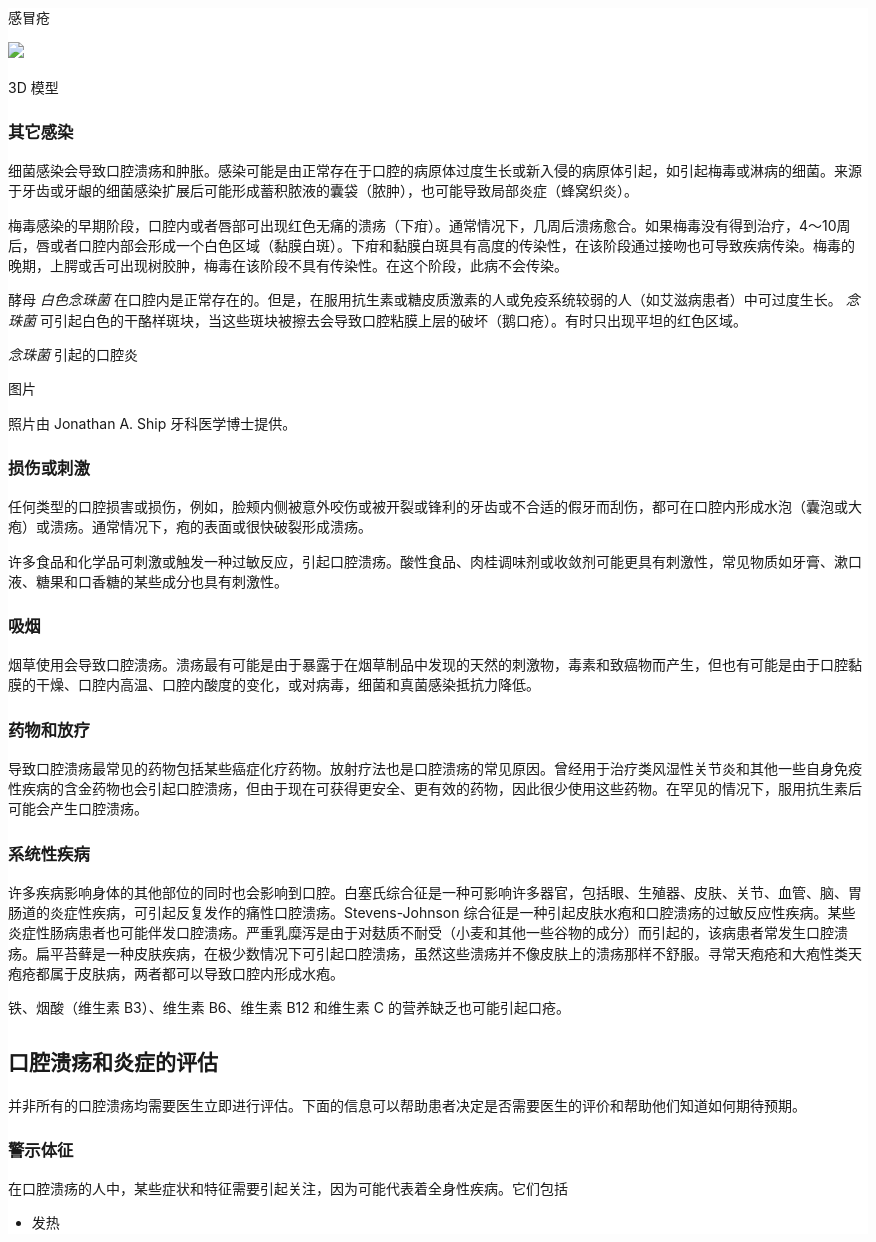 感冒疮

![](https://edge.sitecorecloud.io/mmanual-ssq1ci05/media/home/images/b/i/o/biodigital-human-snapshot-cold-sore-cv-sized_zh.jpg?thn=0&sc_lang=zh&mw=500)

3D 模型

### 其它感染

细菌感染会导致口腔溃疡和肿胀。感染可能是由正常存在于口腔的病原体过度生长或新入侵的病原体引起，如引起梅毒或淋病的细菌。来源于牙齿或牙龈的细菌感染扩展后可能形成蓄积脓液的囊袋（脓肿），也可能导致局部炎症（蜂窝织炎）。

梅毒感染的早期阶段，口腔内或者唇部可出现红色无痛的溃疡（下疳）。通常情况下，几周后溃疡愈合。如果梅毒没有得到治疗，4～10周后，唇或者口腔内部会形成一个白色区域（黏膜白斑）。下疳和黏膜白斑具有高度的传染性，在该阶段通过接吻也可导致疾病传染。梅毒的晚期，上腭或舌可出现树胶肿，梅毒在该阶段不具有传染性。在这个阶段，此病不会传染。

酵母 _白色念珠菌_ 在口腔内是正常存在的。但是，在服用抗生素或糖皮质激素的人或免疫系统较弱的人（如艾滋病患者）中可过度生长。 _念珠菌_ 可引起白色的干酪样斑块，当这些斑块被擦去会导致口腔粘膜上层的破坏（鹅口疮）。有时只出现平坦的红色区域。

_念珠菌_ 引起的口腔炎



图片

照片由 Jonathan A. Ship 牙科医学博士提供。

### 损伤或刺激

任何类型的口腔损害或损伤，例如，脸颊内侧被意外咬伤或被开裂或锋利的牙齿或不合适的假牙而刮伤，都可在口腔内形成水泡（囊泡或大疱）或溃疡。通常情况下，疱的表面或很快破裂形成溃疡。

许多食品和化学品可刺激或触发一种过敏反应，引起口腔溃疡。酸性食品、肉桂调味剂或收敛剂可能更具有刺激性，常见物质如牙膏、漱口液、糖果和口香糖的某些成分也具有刺激性。

### 吸烟

烟草使用会导致口腔溃疡。溃疡最有可能是由于暴露于在烟草制品中发现的天然的刺激物，毒素和致癌物而产生，但也有可能是由于口腔黏膜的干燥、口腔内高温、口腔内酸度的变化，或对病毒，细菌和真菌感染抵抗力降低。

### 药物和放疗

导致口腔溃疡最常见的药物包括某些癌症化疗药物。放射疗法也是口腔溃疡的常见原因。曾经用于治疗类风湿性关节炎和其他一些自身免疫性疾病的含金药物也会引起口腔溃疡，但由于现在可获得更安全、更有效的药物，因此很少使用这些药物。在罕见的情况下，服用抗生素后可能会产生口腔溃疡。

### 系统性疾病

许多疾病影响身体的其他部位的同时也会影响到口腔。白塞氏综合征是一种可影响许多器官，包括眼、生殖器、皮肤、关节、血管、脑、胃肠道的炎症性疾病，可引起反复发作的痛性口腔溃疡。Stevens-Johnson 综合征是一种引起皮肤水疱和口腔溃疡的过敏反应性疾病。某些炎症性肠病患者也可能伴发口腔溃疡。严重乳糜泻是由于对麸质不耐受（小麦和其他一些谷物的成分）而引起的，该病患者常发生口腔溃疡。扁平苔藓是一种皮肤疾病，在极少数情况下可引起口腔溃疡，虽然这些溃疡并不像皮肤上的溃疡那样不舒服。寻常天疱疮和大疱性类天疱疮都属于皮肤病，两者都可以导致口腔内形成水疱。

铁、烟酸（维生素 B3）、维生素 B6、维生素 B12 和维生素 C 的营养缺乏也可能引起口疮。

## 口腔溃疡和炎症的评估

并非所有的口腔溃疡均需要医生立即进行评估。下面的信息可以帮助患者决定是否需要医生的评价和帮助他们知道如何期待预期。

### 警示体征

在口腔溃疡的人中，某些症状和特征需要引起关注，因为可能代表着全身性疾病。它们包括

- 发热
